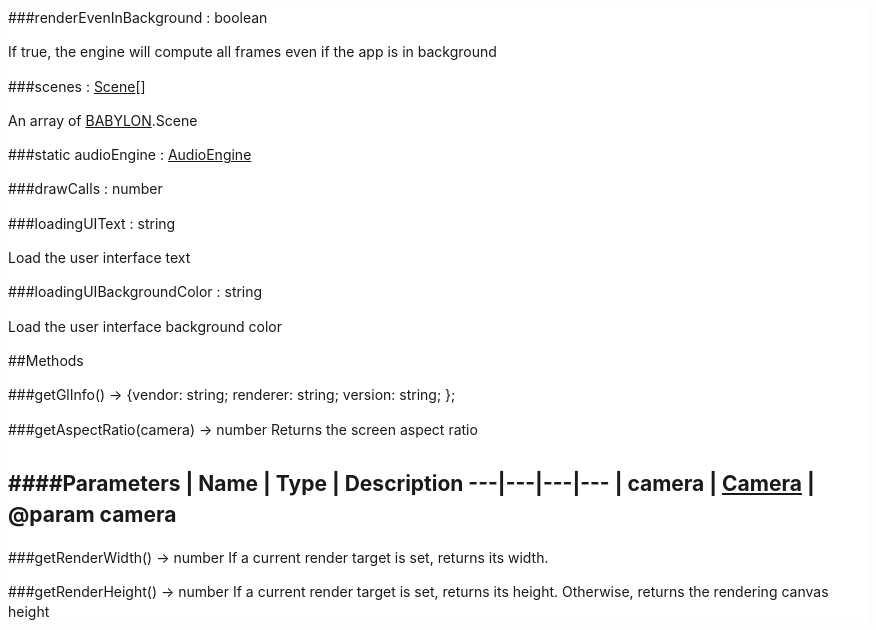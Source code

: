 


###renderEvenInBackground : boolean



If true, the engine will compute all frames even if the app is in background


###scenes : [Scene](page.php?p=5725)[]



An array of [BABYLON](page.php?p=5696).Scene


###static audioEngine : [AudioEngine](page.php?p=5762)


###drawCalls : number


###loadingUIText : string



Load the user interface text


###loadingUIBackgroundColor : string



Load the user interface background color







##Methods

###getGlInfo() &rarr; {vendor: string; renderer: string; version: string; }; 


###getAspectRatio(camera) &rarr; number
Returns the screen aspect ratio



####Parameters
 | Name | Type | Description
---|---|---|---
 | camera | [Camera](page.php?p=5702) | @param camera
---

###getRenderWidth() &rarr; number
If a current render target is set, returns its width.




###getRenderHeight() &rarr; number
If a current render target is set, returns its height.
Otherwise, returns the rendering canvas height


